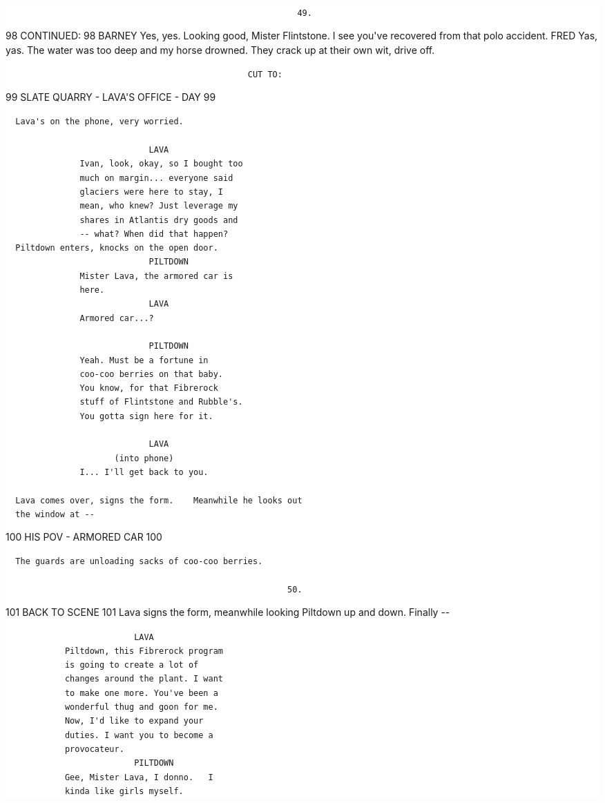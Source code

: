                                                                49.

98    CONTINUED:                                                     98
                                 BARNEY
                   Yes, yes. Looking good, Mister
                   Flintstone. I see you've
                   recovered from that polo accident.
                                 FRED
                   Yas, yas. The water was too
                   deep and my horse drowned.
      They crack up at their own wit, drive off.

                                                     CUT TO:
99    SLATE QUARRY - LAVA'S OFFICE - DAY                             99

      Lava's on the phone, very worried.

                                 LAVA
                   Ivan, look, okay, so I bought too
                   much on margin... everyone said
                   glaciers were here to stay, I
                   mean, who knew? Just leverage my
                   shares in Atlantis dry goods and
                   -- what? When did that happen?
      Piltdown enters, knocks on the open door.
                                 PILTDOWN
                   Mister Lava, the armored car is
                   here.
                                 LAVA
                   Armored car...?

                                 PILTDOWN
                   Yeah. Must be a fortune in
                   coo-coo berries on that baby.
                   You know, for that Fibrerock
                   stuff of Flintstone and Rubble's.
                   You gotta sign here for it.

                                 LAVA
                          (into phone)
                   I... I'll get back to you.

      Lava comes over, signs the form.    Meanwhile he looks out
      the window at --
100   HIS POV - ARMORED CAR                                          100

      The guards are unloading sacks of coo-coo berries.

                                                             50.

101   BACK TO SCENE                                                101
      Lava signs the form, meanwhile looking Piltdown up and
      down. Finally --

                              LAVA
                Piltdown, this Fibrerock program
                is going to create a lot of
                changes around the plant. I want
                to make one more. You've been a
                wonderful thug and goon for me.
                Now, I'd like to expand your
                duties. I want you to become a
                provocateur.
                              PILTDOWN
                Gee, Mister Lava, I donno.   I
                kinda like girls myself.
